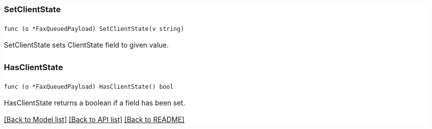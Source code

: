 ### SetClientState

`func (o *FaxQueuedPayload) SetClientState(v string)`

SetClientState sets ClientState field to given value.

### HasClientState

`func (o *FaxQueuedPayload) HasClientState() bool`

HasClientState returns a boolean if a field has been set.


[[Back to Model list]](../README.md#documentation-for-models) [[Back to API list]](../README.md#documentation-for-api-endpoints) [[Back to README]](../README.md)


